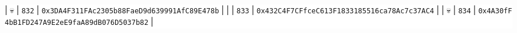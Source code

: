 | 💀 | `832` | `0x3DA4F311FAc2305b88FaeD9d639991AfC89E478b` |
|  | `833` | `0x432C4F7CFfceC613F1833185516ca78Ac7c37AC4` |
| 💀 | `834` | `0x4A30fF4bB1FD247A9E2eE9faA89dB076D5037b82` |
